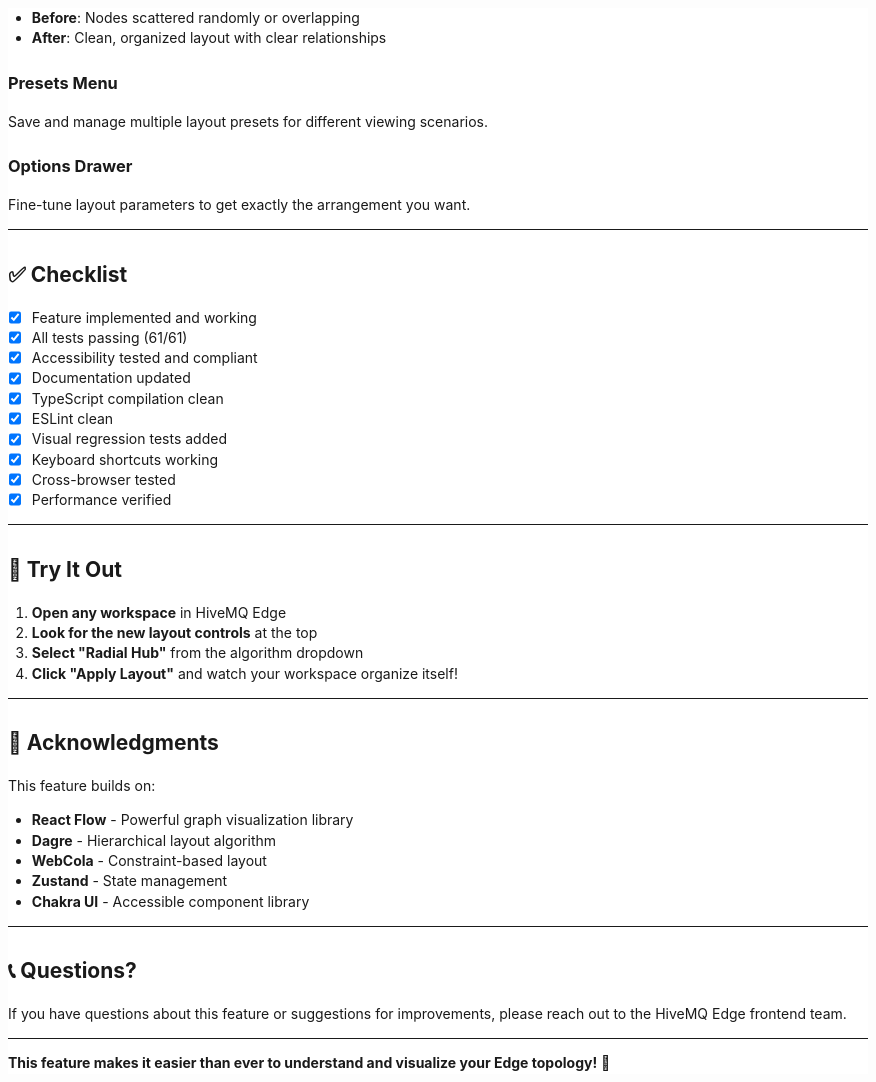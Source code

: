 - **Before**: Nodes scattered randomly or overlapping
- **After**: Clean, organized layout with clear relationships

### Presets Menu

Save and manage multiple layout presets for different viewing scenarios.

### Options Drawer

Fine-tune layout parameters to get exactly the arrangement you want.

---

## ✅ Checklist

- [x] Feature implemented and working
- [x] All tests passing (61/61)
- [x] Accessibility tested and compliant
- [x] Documentation updated
- [x] TypeScript compilation clean
- [x] ESLint clean
- [x] Visual regression tests added
- [x] Keyboard shortcuts working
- [x] Cross-browser tested
- [x] Performance verified

---

## 🎉 Try It Out

1. **Open any workspace** in HiveMQ Edge
2. **Look for the new layout controls** at the top
3. **Select "Radial Hub"** from the algorithm dropdown
4. **Click "Apply Layout"** and watch your workspace organize itself!

---

## 🙏 Acknowledgments

This feature builds on:

- **React Flow** - Powerful graph visualization library
- **Dagre** - Hierarchical layout algorithm
- **WebCola** - Constraint-based layout
- **Zustand** - State management
- **Chakra UI** - Accessible component library

---

## 📞 Questions?

If you have questions about this feature or suggestions for improvements, please reach out to the HiveMQ Edge frontend team.

---

**This feature makes it easier than ever to understand and visualize your Edge topology!** 🎯
